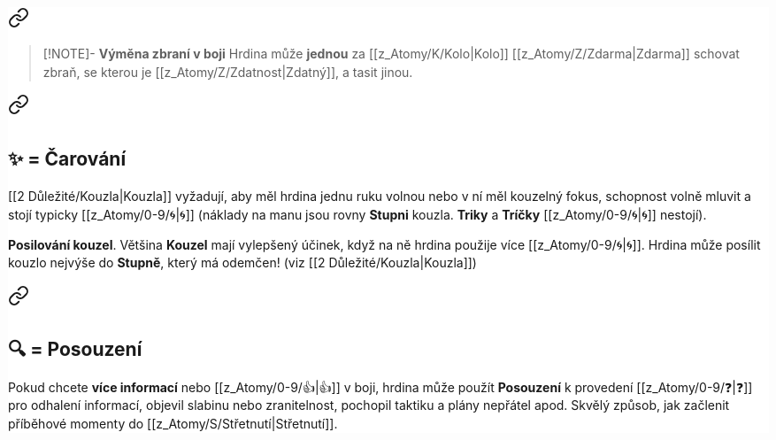 </div></div>


<div class="transclusion internal-embed is-loaded"><a class="markdown-embed-link" href="/z-atomy/v/vymena-zbrani/" aria-label="Open link"><svg xmlns="http://www.w3.org/2000/svg" width="24" height="24" viewBox="0 0 24 24" fill="none" stroke="currentColor" stroke-width="2" stroke-linecap="round" stroke-linejoin="round" class="svg-icon lucide-link"><path d="M10 13a5 5 0 0 0 7.54.54l3-3a5 5 0 0 0-7.07-7.07l-1.72 1.71"></path><path d="M14 11a5 5 0 0 0-7.54-.54l-3 3a5 5 0 0 0 7.07 7.07l1.71-1.71"></path></svg></a><div class="markdown-embed">




>[!NOTE]- **Výměna zbraní v boji**
>Hrdina může **jednou** za [[z_Atomy/K/Kolo\|Kolo]] [[z_Atomy/Z/Zdarma\|Zdarma]] schovat zbraň, se kterou je [[z_Atomy/Z/Zdatnost\|Zdatný]], a tasit jinou.


</div></div>


<div class="transclusion internal-embed is-loaded"><a class="markdown-embed-link" href="/Čarování/" aria-label="Open link"><svg xmlns="http://www.w3.org/2000/svg" width="24" height="24" viewBox="0 0 24 24" fill="none" stroke="currentColor" stroke-width="2" stroke-linecap="round" stroke-linejoin="round" class="svg-icon lucide-link"><path d="M10 13a5 5 0 0 0 7.54.54l3-3a5 5 0 0 0-7.07-7.07l-1.72 1.71"></path><path d="M14 11a5 5 0 0 0-7.54-.54l-3 3a5 5 0 0 0 7.07 7.07l1.71-1.71"></path></svg></a><div class="markdown-embed">




## ✨ = Čarování
[[2 Důležité/Kouzla\|Kouzla]] vyžadují, aby měl hrdina jednu ruku volnou nebo v ní měl kouzelný fokus, schopnost volně mluvit a stojí typicky [[z_Atomy/0-9/🌀\|🌀]] (náklady na manu jsou rovny **Stupni** kouzla. **Triky** a **Tríčky** [[z_Atomy/0-9/🌀\|🌀]] nestojí).

**Posilování kouzel**. Většina **Kouzel** mají vylepšený účinek, když na ně hrdina použije více [[z_Atomy/0-9/🌀\|🌀]]. Hrdina může posílit kouzlo nejvýše do **Stupně**, který má odemčen! (viz [[2 Důležité/Kouzla\|Kouzla]])

</div></div>


<div class="transclusion internal-embed is-loaded"><a class="markdown-embed-link" href="/Posouzení/" aria-label="Open link"><svg xmlns="http://www.w3.org/2000/svg" width="24" height="24" viewBox="0 0 24 24" fill="none" stroke="currentColor" stroke-width="2" stroke-linecap="round" stroke-linejoin="round" class="svg-icon lucide-link"><path d="M10 13a5 5 0 0 0 7.54.54l3-3a5 5 0 0 0-7.07-7.07l-1.72 1.71"></path><path d="M14 11a5 5 0 0 0-7.54-.54l-3 3a5 5 0 0 0 7.07 7.07l1.71-1.71"></path></svg></a><div class="markdown-embed">




## 🔍 = Posouzení
Pokud chcete **více informací** nebo [[z_Atomy/0-9/👍\|👍]] v boji, hrdina může použít **Posouzení** k provedení [[z_Atomy/0-9/❓\|❓]] pro odhalení informací, objevil slabinu nebo zranitelnost, pochopil taktiku a plány nepřátel apod. Skvělý způsob, jak začlenit příběhové momenty do [[z_Atomy/S/Střetnutí\|Střetnutí]].
